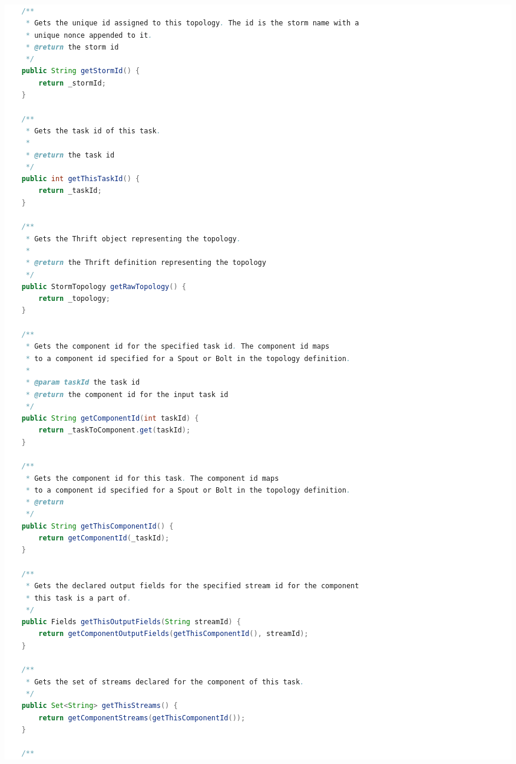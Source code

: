 ```java
    /**
     * Gets the unique id assigned to this topology. The id is the storm name with a
     * unique nonce appended to it.
     * @return the storm id
     */
    public String getStormId() {
        return _stormId;
    }

    /**
     * Gets the task id of this task.
     * 
     * @return the task id
     */
    public int getThisTaskId() {
        return _taskId;
    }

    /**
     * Gets the Thrift object representing the topology.
     * 
     * @return the Thrift definition representing the topology
     */
    public StormTopology getRawTopology() {
        return _topology;
    }

    /**
     * Gets the component id for the specified task id. The component id maps
     * to a component id specified for a Spout or Bolt in the topology definition.
     *
     * @param taskId the task id
     * @return the component id for the input task id
     */
    public String getComponentId(int taskId) {
        return _taskToComponent.get(taskId);
    }

    /**
     * Gets the component id for this task. The component id maps
     * to a component id specified for a Spout or Bolt in the topology definition.
     * @return
     */
    public String getThisComponentId() {
        return getComponentId(_taskId);
    }

    /**
     * Gets the declared output fields for the specified stream id for the component
     * this task is a part of.
     */
    public Fields getThisOutputFields(String streamId) {
        return getComponentOutputFields(getThisComponentId(), streamId);
    }

    /**
     * Gets the set of streams declared for the component of this task.
     */
    public Set<String> getThisStreams() {
        return getComponentStreams(getThisComponentId());
    }

    /**
```